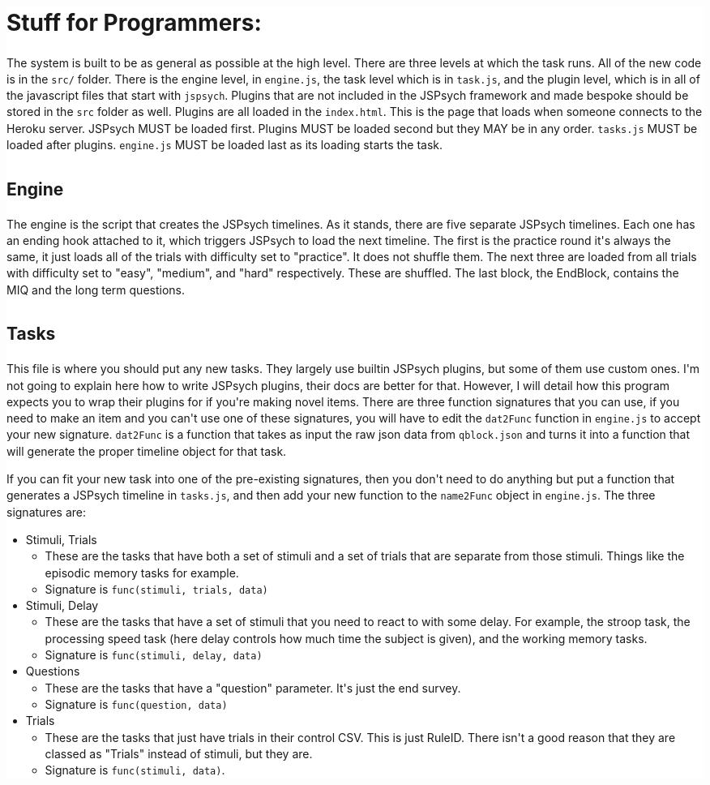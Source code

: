 # Stuff for Programmers:

The system is built to be as general as possible at the high level. There are three levels at which the task runs. All of the new code is in the `src/` folder. 
There is the engine level, in `engine.js`, the task level which is in `task.js`, and the plugin level, which is in all of the javascript files that start with `jspsych`. 
Plugins that are not included in the JSPsych framework and made bespoke should be stored in the `src` folder as well. 
Plugins are all loaded in the `index.html`. 
This is the page that loads when someone connects to the Heroku server.
JSPsych MUST be loaded first. Plugins MUST be loaded second but they MAY be in any order.
`tasks.js` MUST be loaded after plugins. `engine.js` MUST be loaded last as its loading starts the task.

## Engine

The engine is the script that creates the JSPsych timelines. 
As it stands, there are five separate JSPsych timelines.
Each one has an ending hook attached to it, which triggers JSPsych to load the next timeline.
The first is the practice round it's always the same, it just loads all of the trials with difficulty set to "practice". It does not shuffle them.
The next three are loaded from all trials with difficulty set to "easy", "medium", and "hard" respectively. These are shuffled.
The last block, the EndBlock, contains the MIQ and the long term questions. 

## Tasks

This file is where you should put any new tasks. They largely use builtin JSPsych plugins, but some of them use custom ones.
I'm not going to explain here how to write JSPsych plugins, their docs are better for that.
However, I will detail how this program expects you to wrap their plugins for if you're making novel items.
There are three function signatures that you can use, if you need to make an item and you can't use one of these signatures, you will have to edit the `dat2Func` function in `engine.js` to accept your new signature.
`dat2Func` is a function that takes as input the raw json data from `qblock.json` and turns it into a function that will generate the proper timeline object for that task.

If you can fit your new task into one of the pre-existing signatures, then you don't need to do anything but put a function that generates a JSPsych timeline in `tasks.js`, and then add your new function to the `name2Func` object in `engine.js`. The three signatures are:

 - Stimuli, Trials
    - These are the tasks that have both a set of stimuli and a set of trials that are separate from those stimuli.
      Things like the episodic memory tasks for example.
    - Signature is `func(stimuli, trials, data)`
- Stimuli, Delay
    - These are the tasks that have a set of stimuli that you need to react to with some delay. For example, the stroop task, the processing speed task (here delay controls how much time the subject is given), and the working memory tasks.
    - Signature is `func(stimuli, delay, data)`
- Questions
    - These are the tasks that have a "question" parameter. It's just the end survey.
    - Signature is `func(question, data)`
- Trials
    - These are the tasks that just have trials in their control CSV. This is just RuleID. There isn't a good reason that they are classed as "Trials" instead of stimuli, but they are.
    - Signature is `func(stimuli, data)`.
